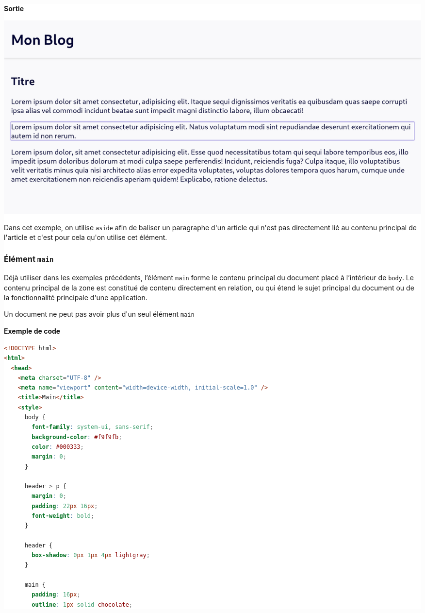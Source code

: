 **Sortie**

![aside](assets/aside.png)

Dans cet exemple, on utilise `aside` afin de baliser un paragraphe d'un article qui n'est pas directement lié au contenu principal de l'article et c'est pour cela qu'on utilise cet élément.

### Élément `main`

Déjà utiliser dans les exemples précédents, l’élément `main` forme le contenu principal du document placé à l’intérieur de `body`.  Le contenu principal de la zone est constitué de contenu directement en relation, ou qui étend le sujet principal du document ou de la fonctionnalité principale d'une application.

Un document ne peut pas avoir plus d'un seul élément `main`

**Exemple de code**

```html
<!DOCTYPE html>
<html>
  <head>
    <meta charset="UTF-8" />
    <meta name="viewport" content="width=device-width, initial-scale=1.0" />
    <title>Main</title>
    <style>
      body {
        font-family: system-ui, sans-serif;
        background-color: #f9f9fb;
        color: #000333;
        margin: 0;
      }

      header > p {
        margin: 0;
        padding: 22px 16px;
        font-weight: bold;
      }

      header {
        box-shadow: 0px 1px 4px lightgray;
      }

      main {
        padding: 16px;
        outline: 1px solid chocolate;
```